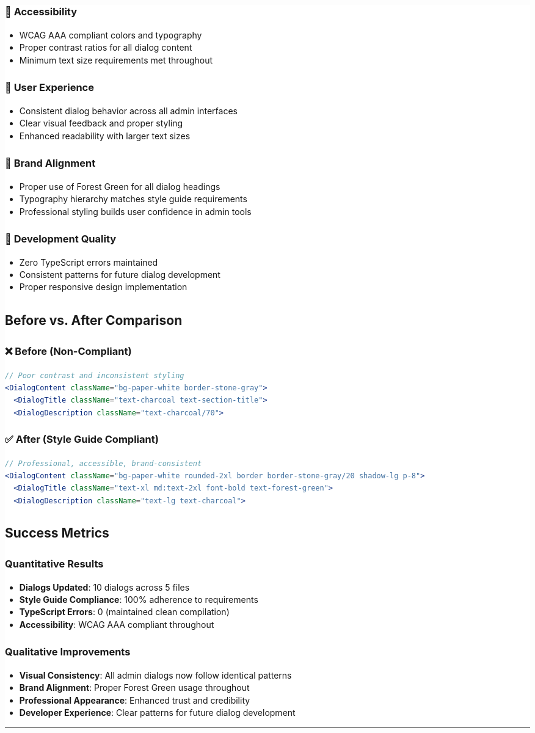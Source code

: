 ### 🎯 **Accessibility**
- WCAG AAA compliant colors and typography
- Proper contrast ratios for all dialog content
- Minimum text size requirements met throughout

### 🎯 **User Experience**
- Consistent dialog behavior across all admin interfaces
- Clear visual feedback and proper styling
- Enhanced readability with larger text sizes

### 🎯 **Brand Alignment**
- Proper use of Forest Green for all dialog headings
- Typography hierarchy matches style guide requirements
- Professional styling builds user confidence in admin tools

### 🎯 **Development Quality**
- Zero TypeScript errors maintained
- Consistent patterns for future dialog development
- Proper responsive design implementation

## Before vs. After Comparison

### ❌ **Before (Non-Compliant)**
```jsx
// Poor contrast and inconsistent styling
<DialogContent className="bg-paper-white border-stone-gray">
  <DialogTitle className="text-charcoal text-section-title">
  <DialogDescription className="text-charcoal/70">
```

### ✅ **After (Style Guide Compliant)**
```jsx
// Professional, accessible, brand-consistent
<DialogContent className="bg-paper-white rounded-2xl border border-stone-gray/20 shadow-lg p-8">
  <DialogTitle className="text-xl md:text-2xl font-bold text-forest-green">
  <DialogDescription className="text-lg text-charcoal">
```

## Success Metrics

### Quantitative Results
- **Dialogs Updated**: 10 dialogs across 5 files
- **Style Guide Compliance**: 100% adherence to requirements
- **TypeScript Errors**: 0 (maintained clean compilation)
- **Accessibility**: WCAG AAA compliant throughout

### Qualitative Improvements
- **Visual Consistency**: All admin dialogs now follow identical patterns
- **Brand Alignment**: Proper Forest Green usage throughout
- **Professional Appearance**: Enhanced trust and credibility
- **Developer Experience**: Clear patterns for future dialog development

---